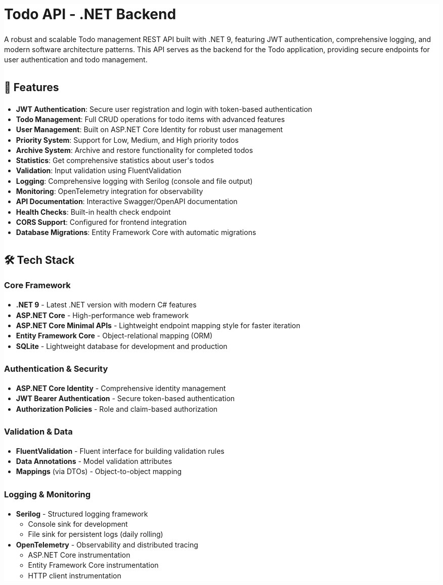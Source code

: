 # Todo API - .NET Backend

A robust and scalable Todo management REST API built with .NET 9, featuring JWT authentication, comprehensive logging, and modern software architecture patterns. This API serves as the backend for the Todo application, providing secure endpoints for user authentication and todo management.

## 🚀 Features

- **JWT Authentication**: Secure user registration and login with token-based authentication
- **Todo Management**: Full CRUD operations for todo items with advanced features
- **User Management**: Built on ASP.NET Core Identity for robust user management
- **Priority System**: Support for Low, Medium, and High priority todos
- **Archive System**: Archive and restore functionality for completed todos
- **Statistics**: Get comprehensive statistics about user's todos
- **Validation**: Input validation using FluentValidation
- **Logging**: Comprehensive logging with Serilog (console and file output)
- **Monitoring**: OpenTelemetry integration for observability
- **API Documentation**: Interactive Swagger/OpenAPI documentation
- **Health Checks**: Built-in health check endpoint
- **CORS Support**: Configured for frontend integration
- **Database Migrations**: Entity Framework Core with automatic migrations

## 🛠️ Tech Stack

### Core Framework

- **.NET 9** - Latest .NET version with modern C# features
- **ASP.NET Core** - High-performance web framework
- **ASP.NET Core Minimal APIs** - Lightweight endpoint mapping style for faster iteration
- **Entity Framework Core** - Object-relational mapping (ORM)
- **SQLite** - Lightweight database for development and production

### Authentication & Security

- **ASP.NET Core Identity** - Comprehensive identity management
- **JWT Bearer Authentication** - Secure token-based authentication
- **Authorization Policies** - Role and claim-based authorization

### Validation & Data

- **FluentValidation** - Fluent interface for building validation rules
- **Data Annotations** - Model validation attributes
- **Mappings** (via DTOs) - Object-to-object mapping

### Logging & Monitoring

- **Serilog** - Structured logging framework
  - Console sink for development
  - File sink for persistent logs (daily rolling)
- **OpenTelemetry** - Observability and distributed tracing
  - ASP.NET Core instrumentation
  - Entity Framework Core instrumentation
  - HTTP client instrumentation
